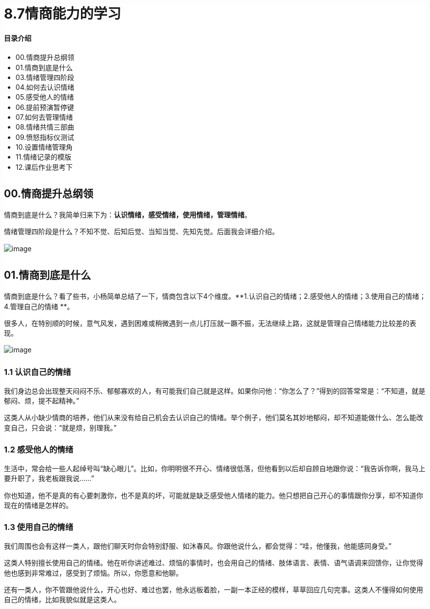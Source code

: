 # 8.7情商能力的学习
#### 目录介绍
- 00.情商提升总纲领
- 01.情商到底是什么
- 03.情绪管理四阶段
- 04.如何去认识情绪
- 05.感受他人的情绪
- 06.提前预演暂停键
- 07.如何去管理情绪
- 08.情绪共情三部曲
- 09.愤怒指标仪测试
- 10.设置情绪管理角
- 11.情绪记录的模版
- 12.课后作业思考下

## 00.情商提升总纲领

情商到底是什么？我简单归来下为：**认识情绪，感受情绪，使用情绪，管理情绪**。

情绪管理四阶段是什么？不知不觉、后知后觉、当知当觉、先知先觉。后面我会详细介绍。

![image](https://img-blog.csdnimg.cn/494cb28540044707a6cea80f3be39871.png)

## 01.情商到底是什么

情商到底是什么？看了些书，小杨简单总结了一下，情商包含以下4个维度。**1.认识自己的情绪；2.感受他人的情绪；3.使用自己的情绪；4.管理自己的情绪
**。

很多人，在特别顺的时候，意气风发，遇到困难或稍微遇到一点儿打压就一蹶不振，无法继续上路，这就是管理自己情绪能力比较差的表现。

![image](https://img-blog.csdnimg.cn/e29b7e23d58544fdb1c56472ecd26b9f.png)

### 1.1 认识自己的情绪

我们身边总会出现整天闷闷不乐、郁郁寡欢的人，有可能我们自己就是这样。如果你问他：“你怎么了？”得到的回答常常是：“不知道，就是郁闷、烦，提不起精神。”

这类人从小缺少情商的培养，他们从来没有给自己机会去认识自己的情绪。举个例子，他们莫名其妙地郁闷，却不知道能做什么、怎么能改变自己，只会说：“就是烦，别理我。”

### 1.2 感受他人的情绪

生活中，常会给一些人起绰号叫“缺心眼儿”。比如，你明明很不开心、情绪很低落，但他看到以后却自顾自地跟你说：“我告诉你啊，我马上要升职了，我老板跟我说……”

你也知道，他不是真的有心要刺激你，也不是真的坏，可能就是缺乏感受他人情绪的能力。他只想把自己开心的事情跟你分享，却不知道你现在的情绪是怎样的。

### 1.3 使用自己的情绪

我们周围也会有这样一类人，跟他们聊天时你会特别舒服、如沐春风。你跟他说什么，都会觉得：“哇，他懂我，他能感同身受。”

这类人特别擅长使用自己的情绪。他在听你讲述难过、烦恼的事情时，也会用自己的情绪、肢体语言、表情、语气语调来回馈你，让你觉得他也感到非常难过，感受到了烦恼。所以，你愿意和他聊。

还有一类人，你不管跟他说什么，开心也好、难过也罢，他永远板着脸，一副一本正经的模样，草草回应几句完事。这类人不懂得如何使用自己的情绪，比如我貌似就是这类人。
